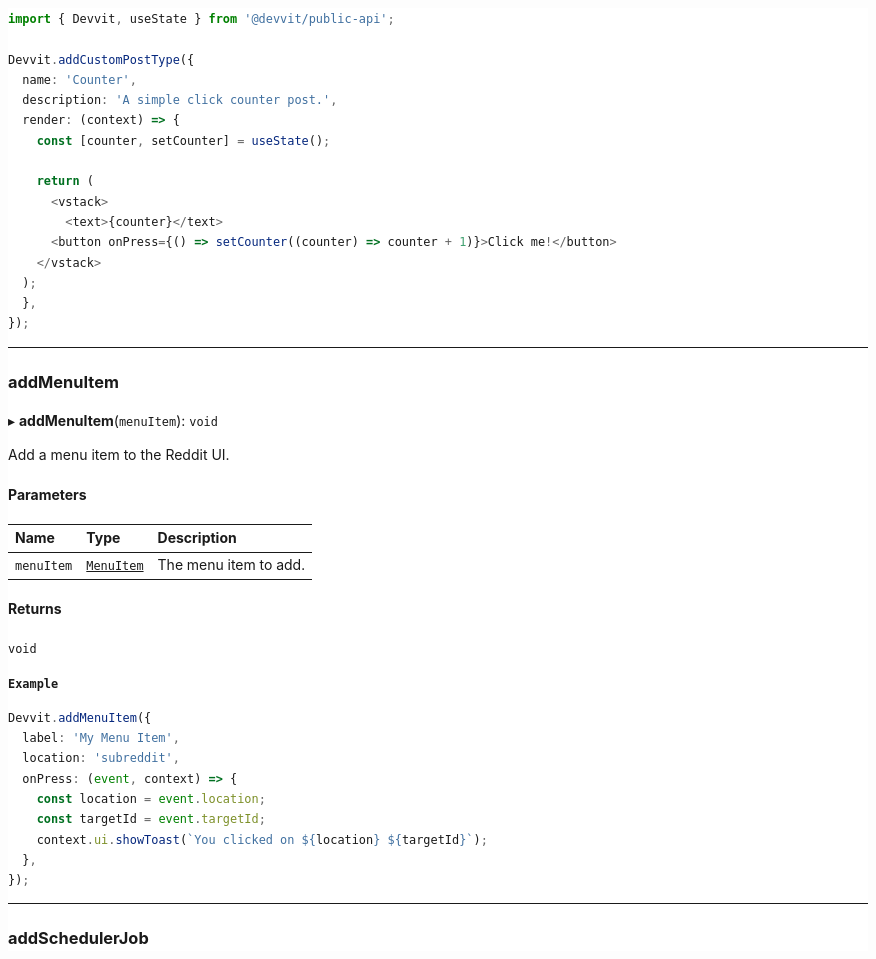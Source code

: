 ```ts
import { Devvit, useState } from '@devvit/public-api';

Devvit.addCustomPostType({
  name: 'Counter',
  description: 'A simple click counter post.',
  render: (context) => {
    const [counter, setCounter] = useState();

    return (
      <vstack>
        <text>{counter}</text>
      <button onPress={() => setCounter((counter) => counter + 1)}>Click me!</button>
    </vstack>
  );
  },
});
```

---

### <a id="addmenuitem" name="addmenuitem"></a> addMenuItem

▸ **addMenuItem**(`menuItem`): `void`

Add a menu item to the Reddit UI.

#### Parameters

| Name       | Type                                | Description           |
| :--------- | :---------------------------------- | :-------------------- |
| `menuItem` | [`MenuItem`](../README.md#menuitem) | The menu item to add. |

#### Returns

`void`

**`Example`**

```ts
Devvit.addMenuItem({
  label: 'My Menu Item',
  location: 'subreddit',
  onPress: (event, context) => {
    const location = event.location;
    const targetId = event.targetId;
    context.ui.showToast(`You clicked on ${location} ${targetId}`);
  },
});
```

---

### <a id="addschedulerjob" name="addschedulerjob"></a> addSchedulerJob
